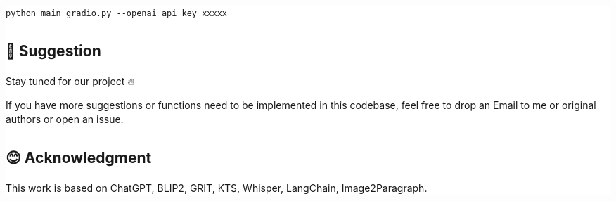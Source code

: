 ```
python main_gradio.py --openai_api_key xxxxx
```

## 🙋 Suggestion

Stay tuned for our project 🔥

If you have more suggestions or functions need to be implemented in this codebase, feel free to drop an Email to me or original authors or open an issue.

## 😊 Acknowledgment

This work is based on [ChatGPT](http://chat.openai.com), [BLIP2](https://huggingface.co/spaces/Salesforce/BLIP2), [GRIT](https://github.com/JialianW/GRiT), [KTS](https://inria.hal.science/hal-01022967/PDF/video_summarization.pdf), [Whisper](https://github.com/openai/whisper), [LangChain](https://python.langchain.com/en/latest/), [Image2Paragraph](https://github.com/showlab/Image2Paragraph).
